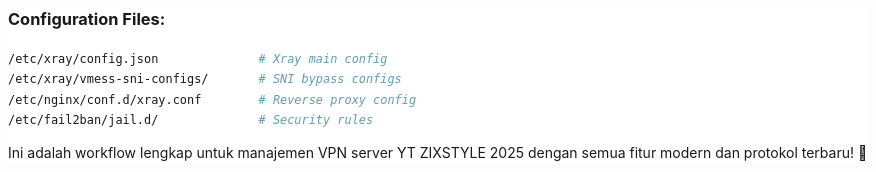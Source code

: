### Configuration Files:
```bash
/etc/xray/config.json              # Xray main config
/etc/xray/vmess-sni-configs/       # SNI bypass configs
/etc/nginx/conf.d/xray.conf        # Reverse proxy config
/etc/fail2ban/jail.d/              # Security rules
```

Ini adalah workflow lengkap untuk manajemen VPN server YT ZIXSTYLE 2025 dengan semua fitur modern dan protokol terbaru! 🚀
